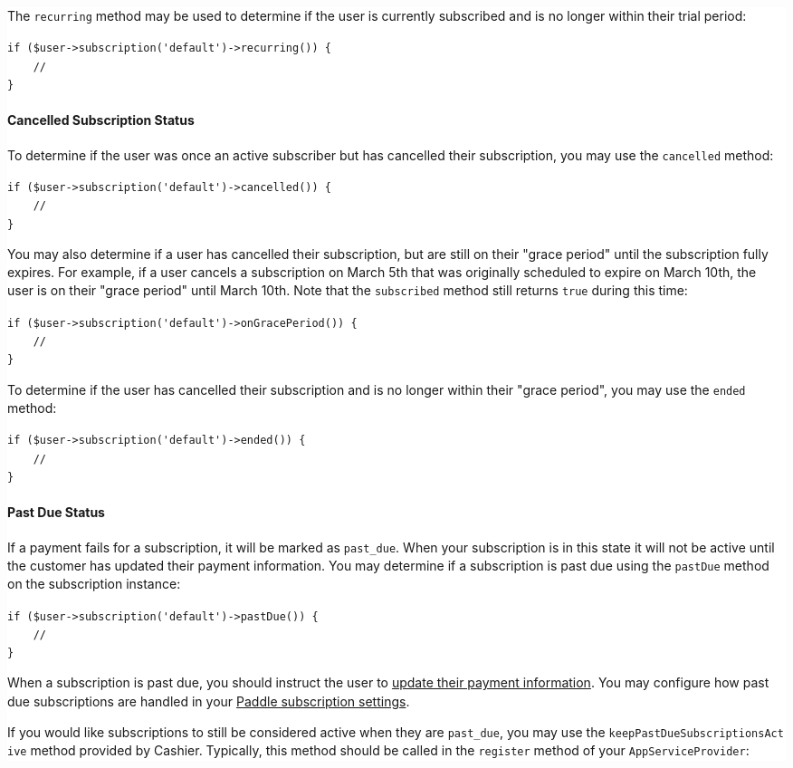The `recurring` method may be used to determine if the user is currently
subscribed and is no longer within their trial period:

    if ($user->subscription('default')->recurring()) {
        //
    }

<a name="cancelled-subscription-status"></a>
#### Cancelled Subscription Status

To determine if the user was once an active subscriber but has cancelled
their subscription, you may use the `cancelled` method:

    if ($user->subscription('default')->cancelled()) {
        //
    }

You may also determine if a user has cancelled their subscription, but are
still on their "grace period" until the subscription fully expires. For
example, if a user cancels a subscription on March 5th that was originally
scheduled to expire on March 10th, the user is on their "grace period" until
March 10th. Note that the `subscribed` method still returns `true` during
this time:

    if ($user->subscription('default')->onGracePeriod()) {
        //
    }

To determine if the user has cancelled their subscription and is no longer
within their "grace period", you may use the `ended` method:

    if ($user->subscription('default')->ended()) {
        //
    }

<a name="past-due-status"></a>
#### Past Due Status

If a payment fails for a subscription, it will be marked as `past_due`. When
your subscription is in this state it will not be active until the customer
has updated their payment information. You may determine if a subscription
is past due using the `pastDue` method on the subscription instance:

    if ($user->subscription('default')->pastDue()) {
        //
    }

When a subscription is past due, you should instruct the user to [update
their payment information](#updating-payment-information). You may configure
how past due subscriptions are handled in your [Paddle subscription
settings](https://vendors.paddle.com/subscription-settings).

If you would like subscriptions to still be considered active when they are
`past_due`, you may use the `keepPastDueSubscriptionsActive` method provided
by Cashier. Typically, this method should be called in the `register` method
of your `AppServiceProvider`:
